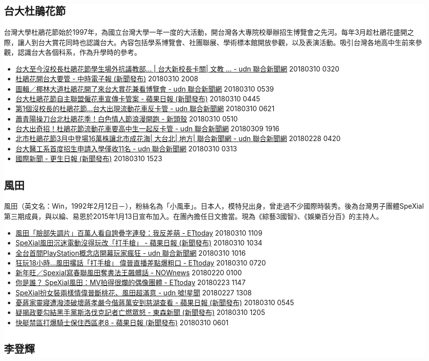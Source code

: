 ## 台大杜鵑花節

台灣大學杜鵑花節始於1997年，為國立台灣大學一年一度的大活動，開台灣各大專院校舉辦招生博覽會之先河。每年3月趁杜鵑花盛開之際，讓人到台大賞花同時也認識台大。內容包括學系博覽會、社團聯展、學術標本館開放參觀，以及表演活動。吸引台灣各地高中生前來參觀，認識台大各個科系，作為升學時的參考。
- [台大至今沒校長杜鵑花節學生場外抗議教部… | 台大新校長卡關| 文教 ... - udn 聯合新聞網](https://udn.com/news/story/7266/3023196 "台大至今沒校長杜鵑花節學生場外抗議教部… | 台大新校長卡關| 文教 ... - udn 聯合新聞網") 20180310 0320
- [杜鵑花開台大要管 - 中時電子報 (新聞發布)](http://www.chinatimes.com/newspapers/20180311000452-260110 "杜鵑花開台大要管 - 中時電子報 (新聞發布)") 20180310 2008
- [圖輯／椰林大道杜鵑花開了來台大賞花兼看博覽會 - udn 聯合新聞網](https://udn.com/news/story/7266/3023404 "圖輯／椰林大道杜鵑花開了來台大賞花兼看博覽會 - udn 聯合新聞網") 20180310 0539
- [​台大杜鵑花節自主聯盟僱花車宣傳卡管案 - 蘋果日報 (新聞發布)](https://tw.appledaily.com/new/realtime/20180310/1311911/ "​台大杜鵑花節自主聯盟僱花車宣傳卡管案 - 蘋果日報 (新聞發布)") 20180310 0445
- [第1個沒校長的杜鵑花節…台大出現流動花車反卡管 - udn 聯合新聞網](https://udn.com/news/story/11744/3023329?from=udn-catebreaknews_ch2 "第1個沒校長的杜鵑花節…台大出現流動花車反卡管 - udn 聯合新聞網") 20180310 0621
- [蕭青陽操刀台北杜鵑花季！白色情人節浪漫開跑 - 新頭殼](https://newtalk.tw/news/view/2018-03-10/116858 "蕭青陽操刀台北杜鵑花季！白色情人節浪漫開跑 - 新頭殼") 20180310 0510
- [台大出奇招！杜鵑花節流動花車要高中生一起反卡管 - udn 聯合新聞網](https://udn.com/news/story/11744/3023041 "台大出奇招！杜鵑花節流動花車要高中生一起反卡管 - udn 聯合新聞網") 20180309 1916
- [北市杜鵑花節3月中登場16萬株讓北市成花海| 大台北| 地方| 聯合新聞網 - udn 聯合新聞網](https://udn.com/news/story/7323/3004073 "北市杜鵑花節3月中登場16萬株讓北市成花海| 大台北| 地方| 聯合新聞網 - udn 聯合新聞網") 20180228 0420
- [台大醫工系首度招生申請入學僅收11名 - udn 聯合新聞網](https://udn.com/news/story/6925/3023180 "台大醫工系首度招生申請入學僅收11名 - udn 聯合新聞網") 20180310 0313
- [國際新聞 - 更生日報 (新聞發布)](http://www.ksnews.com.tw/index.php/news/contents_page/0001114311 "國際新聞 - 更生日報 (新聞發布)") 20180310 1523

## 風田

風田（英文名：Win，1992年2月12日－），粉絲名為「小風車」。日本人，模特兒出身，曾走過不少國際時裝秀。後為台灣男子團體SpeXial第三期成員，與以綸、易恩於2015年1月13日宣布加入。在團內擔任日文擔當。現為《綜藝3國智》、《娛樂百分百》的主持人。
- [風田「臉部失調片」百萬人看自誇疊字連發：我反差萌 - ETtoday](https://star.ettoday.net/news/1127819 "風田「臉部失調片」百萬人看自誇疊字連發：我反差萌 - ETtoday") 20180310 1109
- [SpeXial風田沉迷電動沒得玩改「打手槍」 - 蘋果日報 (新聞發布)](https://tw.entertainment.appledaily.com/realtime/20180310/1311998/ "SpeXial風田沉迷電動沒得玩改「打手槍」 - 蘋果日報 (新聞發布)") 20180310 1034
- [全台首間PlayStation概念店開幕玩家瘋狂 - udn 聯合新聞網](https://udn.com/news/story/7270/3023767 "全台首間PlayStation概念店開幕玩家瘋狂 - udn 聯合新聞網") 20180310 1016
- [狂玩18小時...風田撂話「打手槍」 偉晉直播差點爆粗口 - ETtoday](https://www.ettoday.net/news/20180310/1127678.htm "狂玩18小時...風田撂話「打手槍」 偉晉直播差點爆粗口 - ETtoday") 20180310 0720
- [新年旺／Spexial寫春聯風田奪書法王飆髒話 - NOWnews](https://www.nownews.com/news/20180220/2701414 "新年旺／Spexial寫春聯風田奪書法王飆髒話 - NOWnews") 20180220 0100
- [你是誰？ SpeXial風田：MV拍得很爛的偶像團體 - ETtoday](https://star.ettoday.net/news/1118387 "你是誰？ SpeXial風田：MV拍得很爛的偶像團體 - ETtoday") 20180223 1147
- [SpeXial扮女裝兩樣情偉晉斷桃花、風田超滿意 - udn 噓!星聞](https://stars.udn.com/star/story/10091/3003556 "SpeXial扮女裝兩樣情偉晉斷桃花、風田超滿意 - udn 噓!星聞") 20180227 1308
- [憂蔣家靈寢遭潑漆破壞蔣孝嚴今偕蔣萬安到慈湖查看 - 蘋果日報 (新聞發布)](https://tw.news.appledaily.com/new/realtime/20180310/1311966/ "憂蔣家靈寢遭潑漆破壞蔣孝嚴今偕蔣萬安到慈湖查看 - 蘋果日報 (新聞發布)") 20180310 0545
- [疑揭政要勾結黑手黨斯洛伐克記者亡燃眾怒 - 東森新聞 (新聞發布)](https://news.ebc.net.tw/news.php?nid=102692 "疑揭政要勾結黑手黨斯洛伐克記者亡燃眾怒 - 東森新聞 (新聞發布)") 20180310 1205
- [快艇禁區打爆騎士保住西區老8 - 蘋果日報 (新聞發布)](https://tw.appledaily.com/new/realtime/20180310/1312004/ "快艇禁區打爆騎士保住西區老8 - 蘋果日報 (新聞發布)") 20180310 0601

## 李登輝

